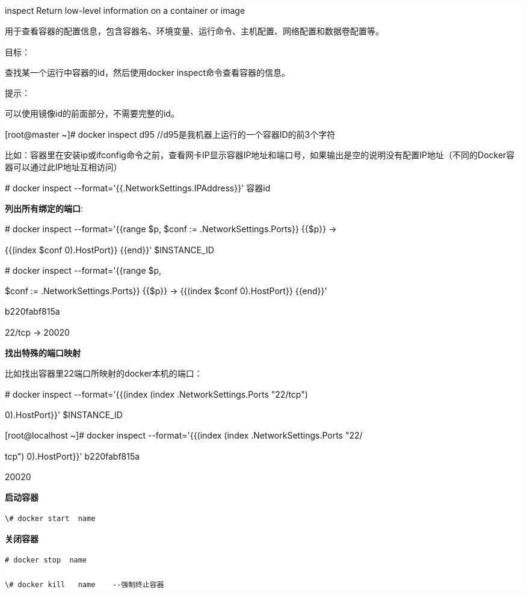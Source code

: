 inspect  Return low-level information on a container or image

用于查看容器的配置信息，包含容器名、环境变量、运行命令、主机配置、网络配置和数据卷配置等。

目标：

查找某一个运行中容器的id，然后使用docker inspect命令查看容器的信息。

提示：

可以使用镜像id的前面部分，不需要完整的id。

[root@master ~]# docker inspect d95   //d95是我机器上运行的一个容器ID的前3个字符

比如：容器里在安装ip或ifconfig命令之前，查看网卡IP显示容器IP地址和端口号，如果输出是空的说明没有配置IP地址（不同的Docker容器可以通过此IP地址互相访问）

\# docker inspect --format='{{.NetworkSettings.IPAddress}}'  容器id

**列出所有绑定的端口**:

\# docker inspect --format='{{range $p, $conf := .NetworkSettings.Ports}} {{$p}} -> 

{{(index $conf 0).HostPort}} {{end}}' $INSTANCE_ID

 

\# docker inspect --format='{{range $p, 

$conf := .NetworkSettings.Ports}} {{$p}} -> {{(index $conf 0).HostPort}} {{end}}' 

b220fabf815a

22/tcp -> 20020

 

**找出特殊的端口映射**

比如找出容器里22端口所映射的docker本机的端口：

\# docker inspect --format='{{(index (index .NetworkSettings.Ports "22/tcp") 

0).HostPort}}' $INSTANCE_ID

[root@localhost ~]# docker inspect --format='{{(index (index .NetworkSettings.Ports "22/

tcp") 0).HostPort}}' b220fabf815a

20020



**启动容器**

```
\# docker start  name
```

 

**关闭容器**

```
# docker stop  name

\# docker kill   name    --强制终止容器
```
